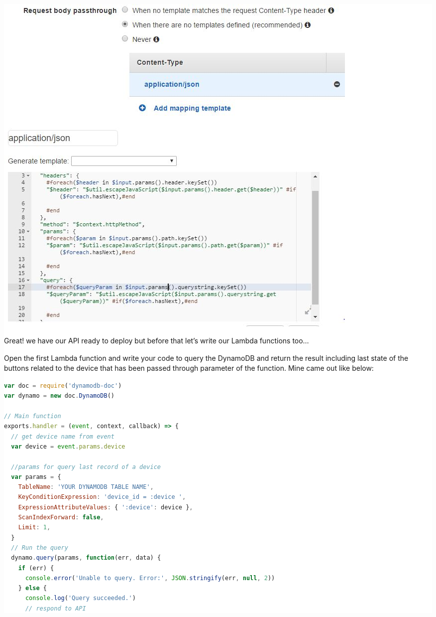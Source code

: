 ![](serverless-aws-2.jpg)

Great! we have our API ready to deploy but before that let’s write our Lambda functions too…

Open the first Lambda function and write your code to query the DynamoDB and return the result including last state of the buttons related to the device that has been passed through parameter of the function. Mine came out like below:

```js
var doc = require('dynamodb-doc')
var dynamo = new doc.DynamoDB()

// Main function
exports.handler = (event, context, callback) => {
  // get device name from event
  var device = event.params.device

  //params for query last record of a device
  var params = {
    TableName: 'YOUR DYNAMODB TABLE NAME',
    KeyConditionExpression: 'device_id = :device ',
    ExpressionAttributeValues: { ':device': device },
    ScanIndexForward: false,
    Limit: 1,
  }
  // Run the query
  dynamo.query(params, function(err, data) {
    if (err) {
      console.error('Unable to query. Error:', JSON.stringify(err, null, 2))
    } else {
      console.log('Query succeeded.')
      // respond to API
```